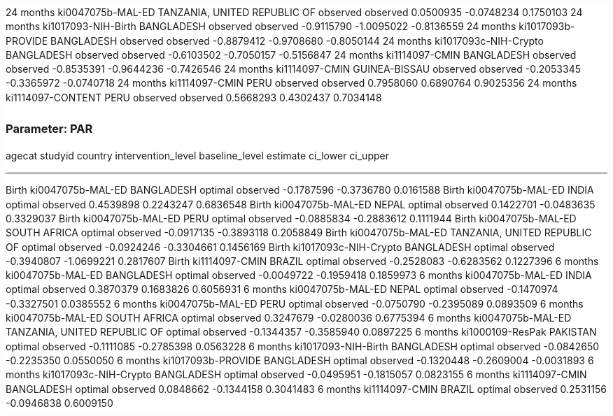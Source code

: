 24 months   ki0047075b-MAL-ED       TANZANIA, UNITED REPUBLIC OF   observed             observed           0.0500935   -0.0748234    0.1750103
24 months   ki1017093-NIH-Birth     BANGLADESH                     observed             observed          -0.9115790   -1.0095022   -0.8136559
24 months   ki1017093b-PROVIDE      BANGLADESH                     observed             observed          -0.8879412   -0.9708680   -0.8050144
24 months   ki1017093c-NIH-Crypto   BANGLADESH                     observed             observed          -0.6103502   -0.7050157   -0.5156847
24 months   ki1114097-CMIN          BANGLADESH                     observed             observed          -0.8535391   -0.9644236   -0.7426546
24 months   ki1114097-CMIN          GUINEA-BISSAU                  observed             observed          -0.2053345   -0.3365972   -0.0740718
24 months   ki1114097-CMIN          PERU                           observed             observed           0.7958060    0.6890764    0.9025356
24 months   ki1114097-CONTENT       PERU                           observed             observed           0.5668293    0.4302437    0.7034148


### Parameter: PAR


agecat      studyid                 country                        intervention_level   baseline_level      estimate     ci_lower     ci_upper
----------  ----------------------  -----------------------------  -------------------  ---------------  -----------  -----------  -----------
Birth       ki0047075b-MAL-ED       BANGLADESH                     optimal              observed          -0.1787596   -0.3736780    0.0161588
Birth       ki0047075b-MAL-ED       INDIA                          optimal              observed           0.4539898    0.2243247    0.6836548
Birth       ki0047075b-MAL-ED       NEPAL                          optimal              observed           0.1422701   -0.0483635    0.3329037
Birth       ki0047075b-MAL-ED       PERU                           optimal              observed          -0.0885834   -0.2883612    0.1111944
Birth       ki0047075b-MAL-ED       SOUTH AFRICA                   optimal              observed          -0.0917135   -0.3893118    0.2058849
Birth       ki0047075b-MAL-ED       TANZANIA, UNITED REPUBLIC OF   optimal              observed          -0.0924246   -0.3304661    0.1456169
Birth       ki1017093c-NIH-Crypto   BANGLADESH                     optimal              observed          -0.3940807   -1.0699221    0.2817607
Birth       ki1114097-CMIN          BRAZIL                         optimal              observed          -0.2528083   -0.6283562    0.1227396
6 months    ki0047075b-MAL-ED       BANGLADESH                     optimal              observed          -0.0049722   -0.1959418    0.1859973
6 months    ki0047075b-MAL-ED       INDIA                          optimal              observed           0.3870379    0.1683826    0.6056931
6 months    ki0047075b-MAL-ED       NEPAL                          optimal              observed          -0.1470974   -0.3327501    0.0385552
6 months    ki0047075b-MAL-ED       PERU                           optimal              observed          -0.0750790   -0.2395089    0.0893509
6 months    ki0047075b-MAL-ED       SOUTH AFRICA                   optimal              observed           0.3247679   -0.0280036    0.6775394
6 months    ki0047075b-MAL-ED       TANZANIA, UNITED REPUBLIC OF   optimal              observed          -0.1344357   -0.3585940    0.0897225
6 months    ki1000109-ResPak        PAKISTAN                       optimal              observed          -0.1111085   -0.2785398    0.0563228
6 months    ki1017093-NIH-Birth     BANGLADESH                     optimal              observed          -0.0842650   -0.2235350    0.0550050
6 months    ki1017093b-PROVIDE      BANGLADESH                     optimal              observed          -0.1320448   -0.2609004   -0.0031893
6 months    ki1017093c-NIH-Crypto   BANGLADESH                     optimal              observed          -0.0495951   -0.1815057    0.0823155
6 months    ki1114097-CMIN          BANGLADESH                     optimal              observed           0.0848662   -0.1344158    0.3041483
6 months    ki1114097-CMIN          BRAZIL                         optimal              observed           0.2531156   -0.0946838    0.6009150